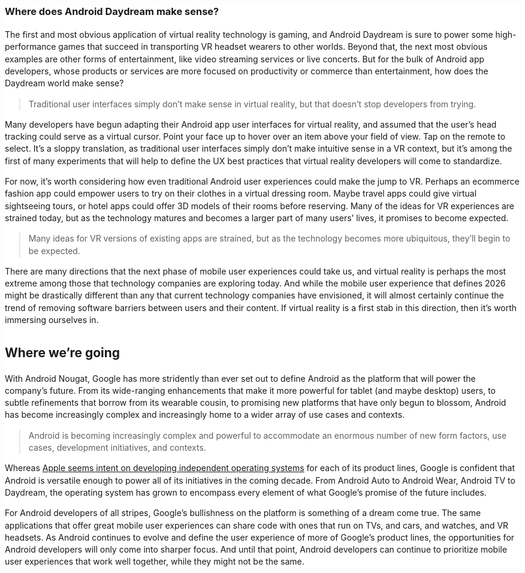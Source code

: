 ### Where does Android Daydream make sense?

The first and most obvious application of virtual reality technology is gaming, and Android Daydream is sure to power some high-performance games that succeed in transporting VR headset wearers to other worlds. Beyond that, the next most obvious examples are other forms of entertainment, like video streaming services or live concerts. But for the bulk of Android app developers, whose products or services are more focused on productivity or commerce than entertainment, how does the Daydream world make sense?

> Traditional user interfaces simply don’t make sense in virtual reality, but that doesn’t stop developers from trying.

Many developers have begun adapting their Android app user interfaces for virtual reality, and assumed that the user’s head tracking could serve as a virtual cursor. Point your face up to hover over an item above your field of view. Tap on the remote to select. It’s a sloppy translation, as traditional user interfaces simply don’t make intuitive sense in a VR context, but it’s among the first of many experiments that will help to define the UX best practices that virtual reality developers will come to standardize.

For now, it’s worth considering how even traditional Android user experiences could make the jump to VR. Perhaps an ecommerce fashion app could empower users to try on their clothes in a virtual dressing room. Maybe travel apps could give virtual sightseeing tours, or hotel apps could offer 3D models of their rooms before reserving. Many of the ideas for VR experiences are strained today, but as the technology matures and becomes a larger part of many users’ lives, it promises to become expected.

> Many ideas for VR versions of existing apps are strained, but as the technology becomes more ubiquitous, they’ll begin to be expected.

There are many directions that the next phase of mobile user experiences could take us, and virtual reality is perhaps the most extreme among those that technology companies are exploring today. And while the mobile user experience that defines 2026 might be drastically different than any that current technology companies have envisioned, it will almost certainly continue the trend of removing software barriers between users and their content. If virtual reality is a first stab in this direction, then it’s worth immersing ourselves in.

## Where we’re going

With Android Nougat, Google has more stridently than ever set out to define Android as the platform that will power the company’s future. From its wide-ranging enhancements that make it more powerful for tablet (and maybe desktop) users, to subtle refinements that borrow from its wearable cousin, to promising new platforms that have only begun to blossom, Android has become increasingly complex and increasingly home to a wider array of use cases and contexts.

> Android is becoming increasingly complex and powerful to accommodate an enormous number of new form factors, use cases, development initiatives, and contexts.

Whereas [Apple seems intent on developing independent operating systems](/2016/11/08/google-pixel-microsoft-surface) for each of its product lines, Google is confident that Android is versatile enough to power all of its initiatives in the coming decade. From Android Auto to Android Wear, Android TV to Daydream, the operating system has grown to encompass every element of what Google’s promise of the future includes.

For Android developers of all stripes, Google’s bullishness on the platform is something of a dream come true. The same applications that offer great mobile user experiences can share code with ones that run on TVs, and cars, and watches, and VR headsets. As Android continues to evolve and define the user experience of more of Google’s product lines, the opportunities for Android developers will only come into sharper focus. And until that point, Android developers can continue to prioritize mobile user experiences that work well together, while they might not be the same.
